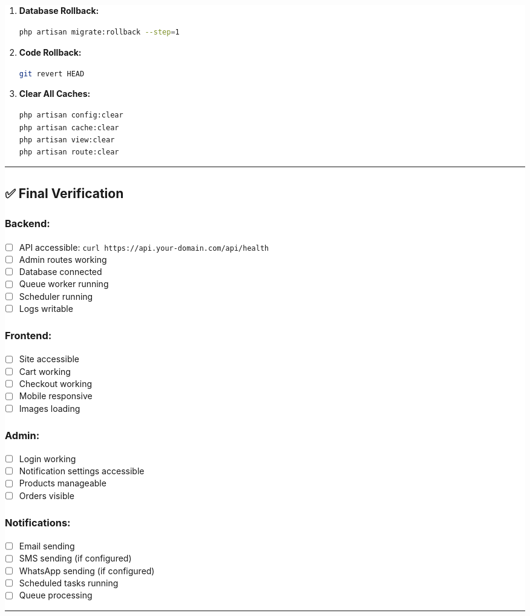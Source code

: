 1. **Database Rollback:**
   ```bash
   php artisan migrate:rollback --step=1
   ```

2. **Code Rollback:**
   ```bash
   git revert HEAD
   ```

3. **Clear All Caches:**
   ```bash
   php artisan config:clear
   php artisan cache:clear
   php artisan view:clear
   php artisan route:clear
   ```

---

## ✅ **Final Verification**

### **Backend:**
- [ ] API accessible: `curl https://api.your-domain.com/api/health`
- [ ] Admin routes working
- [ ] Database connected
- [ ] Queue worker running
- [ ] Scheduler running
- [ ] Logs writable

### **Frontend:**
- [ ] Site accessible
- [ ] Cart working
- [ ] Checkout working
- [ ] Mobile responsive
- [ ] Images loading

### **Admin:**
- [ ] Login working
- [ ] Notification settings accessible
- [ ] Products manageable
- [ ] Orders visible

### **Notifications:**
- [ ] Email sending
- [ ] SMS sending (if configured)
- [ ] WhatsApp sending (if configured)
- [ ] Scheduled tasks running
- [ ] Queue processing

---
